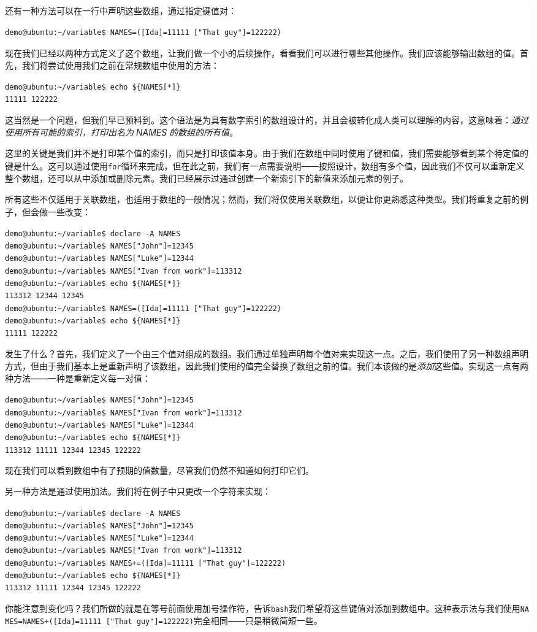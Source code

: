 还有一种方法可以在一行中声明这些数组，通过指定键值对：

```
demo@ubuntu:~/variable$ NAMES=([Ida]=11111 ["That guy"]=122222)
```

现在我们已经以两种方式定义了这个数组，让我们做一个小的后续操作，看看我们可以进行哪些其他操作。我们应该能够输出数组的值。首先，我们将尝试使用我们之前在常规数组中使用的方法：

```
demo@ubuntu:~/variable$ echo ${NAMES[*]}
11111 122222
```

这当然是一个问题，但我们早已预料到。这个语法是为具有数字索引的数组设计的，并且会被转化成人类可以理解的内容，这意味着：*通过使用所有可能的索引，打印出名为 NAMES 的数组的所有值*。

这里的关键是我们并不是打印某个值的索引，而只是打印该值本身。由于我们在数组中同时使用了键和值，我们需要能够看到某个特定值的键是什么。这可以通过使用`for`循环来完成，但在此之前，我们有一点需要说明——按照设计，数组有多个值，因此我们不仅可以重新定义整个数组，还可以从中添加或删除元素。我们已经展示过通过创建一个新索引下的新值来添加元素的例子。

所有这些不仅适用于关联数组，也适用于数组的一般情况；然而，我们将仅使用关联数组，以便让你更熟悉这种类型。我们将重复之前的例子，但会做一些改变：

```
demo@ubuntu:~/variable$ declare -A NAMES
demo@ubuntu:~/variable$ NAMES["John"]=12345
demo@ubuntu:~/variable$ NAMES["Luke"]=12344
demo@ubuntu:~/variable$ NAMES["Ivan from work"]=113312
demo@ubuntu:~/variable$ echo ${NAMES[*]}
113312 12344 12345
demo@ubuntu:~/variable$ NAMES=([Ida]=11111 ["That guy"]=122222)
demo@ubuntu:~/variable$ echo ${NAMES[*]}
11111 122222
```

发生了什么？首先，我们定义了一个由三个值对组成的数组。我们通过单独声明每个值对来实现这一点。之后，我们使用了另一种数组声明方式，但由于我们基本上是重新声明了该数组，因此我们使用的值完全替换了数组之前的值。我们本该做的是*添加*这些值。实现这一点有两种方法——一种是重新定义每一对值：

```
demo@ubuntu:~/variable$ NAMES["John"]=12345
demo@ubuntu:~/variable$ NAMES["Ivan from work"]=113312
demo@ubuntu:~/variable$ NAMES["Luke"]=12344
demo@ubuntu:~/variable$ echo ${NAMES[*]}
113312 11111 12344 12345 122222
```

现在我们可以看到数组中有了预期的值数量，尽管我们仍然不知道如何打印它们。

另一种方法是通过使用加法。我们将在例子中只更改一个字符来实现：

```
demo@ubuntu:~/variable$ declare -A NAMES
demo@ubuntu:~/variable$ NAMES["John"]=12345
demo@ubuntu:~/variable$ NAMES["Luke"]=12344
demo@ubuntu:~/variable$ NAMES["Ivan from work"]=113312
demo@ubuntu:~/variable$ NAMES+=([Ida]=11111 ["That guy"]=122222)
demo@ubuntu:~/variable$ echo ${NAMES[*]}
113312 11111 12344 12345 122222
```

你能注意到变化吗？我们所做的就是在等号前面使用加号操作符，告诉`bash`我们希望将这些键值对添加到数组中。这种表示法与我们使用`NAMES=NAMES+([Ida]=11111 ["That guy"]=122222)`完全相同——只是稍微简短一些。
